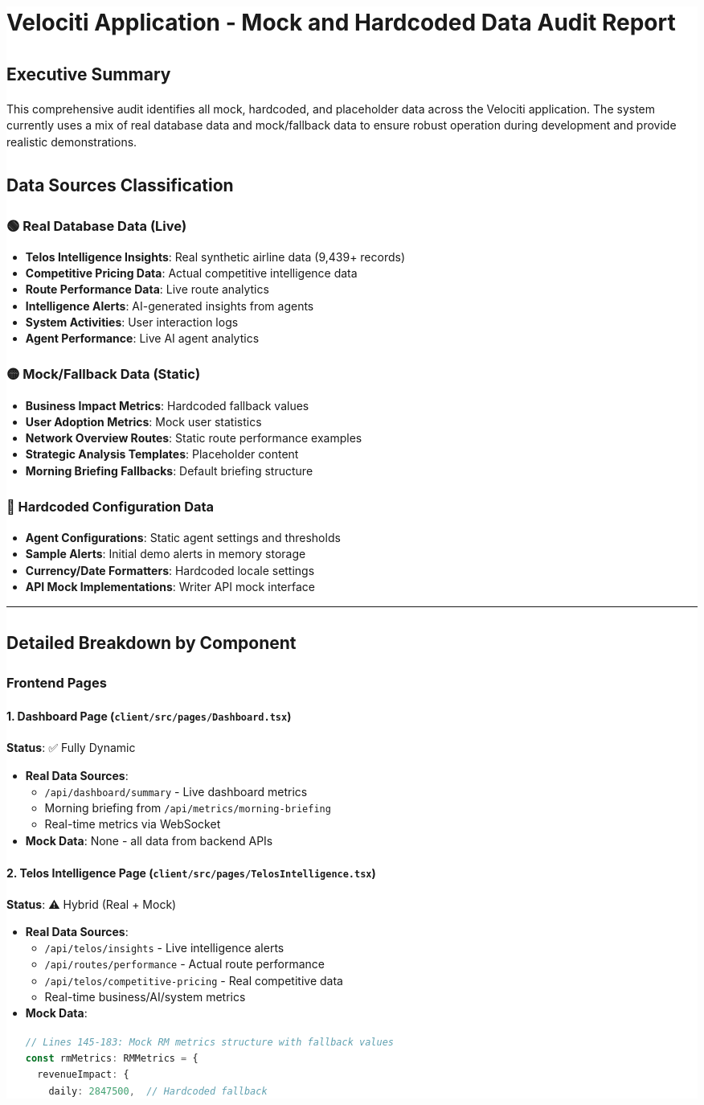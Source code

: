 # Velociti Application - Mock and Hardcoded Data Audit Report

## Executive Summary

This comprehensive audit identifies all mock, hardcoded, and placeholder data across the Velociti application. The system currently uses a mix of real database data and mock/fallback data to ensure robust operation during development and provide realistic demonstrations.

## Data Sources Classification

### 🟢 Real Database Data (Live)
- **Telos Intelligence Insights**: Real synthetic airline data (9,439+ records)
- **Competitive Pricing Data**: Actual competitive intelligence data
- **Route Performance Data**: Live route analytics
- **Intelligence Alerts**: AI-generated insights from agents
- **System Activities**: User interaction logs
- **Agent Performance**: Live AI agent analytics

### 🟡 Mock/Fallback Data (Static)
- **Business Impact Metrics**: Hardcoded fallback values
- **User Adoption Metrics**: Mock user statistics
- **Network Overview Routes**: Static route performance examples
- **Strategic Analysis Templates**: Placeholder content
- **Morning Briefing Fallbacks**: Default briefing structure

### 🔴 Hardcoded Configuration Data
- **Agent Configurations**: Static agent settings and thresholds
- **Sample Alerts**: Initial demo alerts in memory storage
- **Currency/Date Formatters**: Hardcoded locale settings
- **API Mock Implementations**: Writer API mock interface

---

## Detailed Breakdown by Component

### Frontend Pages

#### 1. Dashboard Page (`client/src/pages/Dashboard.tsx`)
**Status**: ✅ Fully Dynamic
- **Real Data Sources**:
  - `/api/dashboard/summary` - Live dashboard metrics
  - Morning briefing from `/api/metrics/morning-briefing`
  - Real-time metrics via WebSocket
- **Mock Data**: None - all data from backend APIs

#### 2. Telos Intelligence Page (`client/src/pages/TelosIntelligence.tsx`)
**Status**: ⚠️ Hybrid (Real + Mock)
- **Real Data Sources**:
  - `/api/telos/insights` - Live intelligence alerts
  - `/api/routes/performance` - Actual route performance
  - `/api/telos/competitive-pricing` - Real competitive data
  - Real-time business/AI/system metrics
- **Mock Data**:
  ```typescript
  // Lines 145-183: Mock RM metrics structure with fallback values
  const rmMetrics: RMMetrics = {
    revenueImpact: {
      daily: 2847500,  // Hardcoded fallback
  ```
